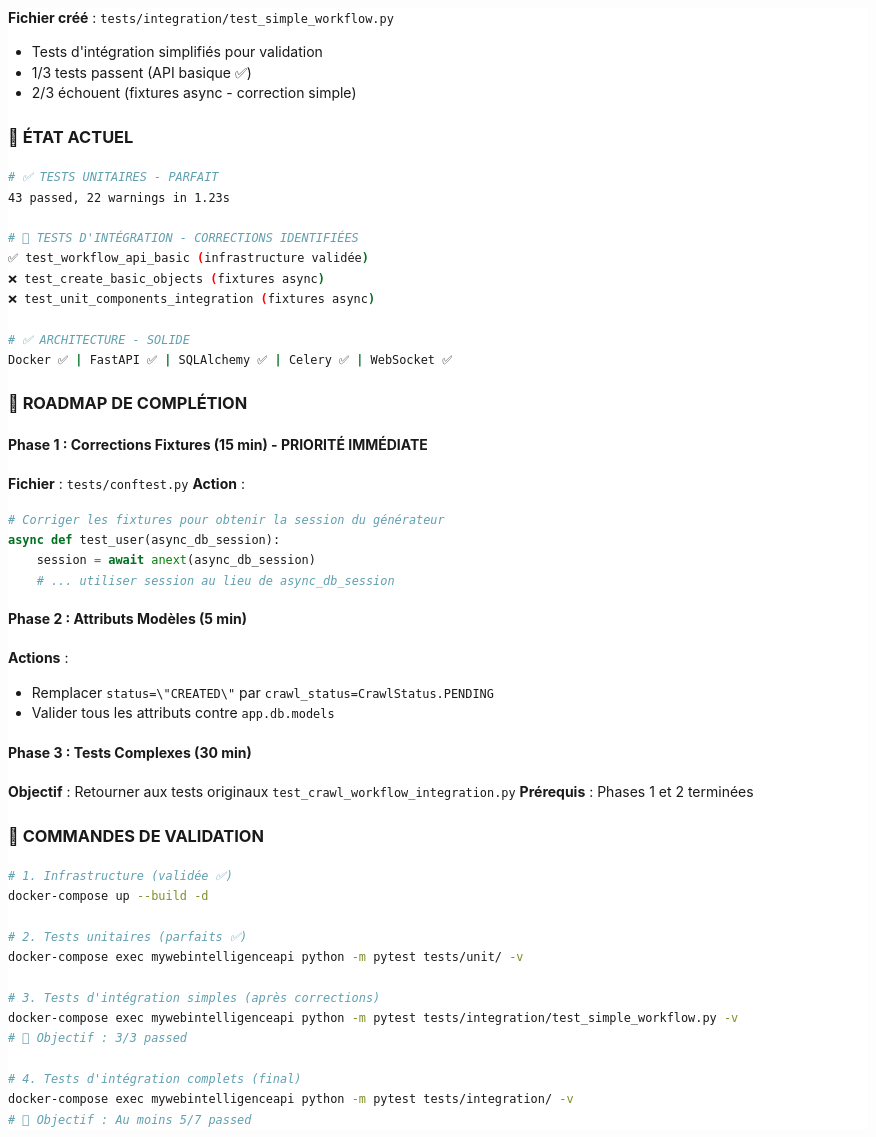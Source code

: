 **Fichier créé** : `tests/integration/test_simple_workflow.py`
- Tests d'intégration simplifiés pour validation
- 1/3 tests passent (API basique ✅)
- 2/3 échouent (fixtures async - correction simple)

### 🎯 **ÉTAT ACTUEL**

```bash
# ✅ TESTS UNITAIRES - PARFAIT
43 passed, 22 warnings in 1.23s

# 🔄 TESTS D'INTÉGRATION - CORRECTIONS IDENTIFIÉES
✅ test_workflow_api_basic (infrastructure validée)
❌ test_create_basic_objects (fixtures async)
❌ test_unit_components_integration (fixtures async)

# ✅ ARCHITECTURE - SOLIDE
Docker ✅ | FastAPI ✅ | SQLAlchemy ✅ | Celery ✅ | WebSocket ✅
```

### 🔧 **ROADMAP DE COMPLÉTION**

#### **Phase 1 : Corrections Fixtures (15 min) - PRIORITÉ IMMÉDIATE**
**Fichier** : `tests/conftest.py`
**Action** :
```python
# Corriger les fixtures pour obtenir la session du générateur
async def test_user(async_db_session):
    session = await anext(async_db_session)
    # ... utiliser session au lieu de async_db_session
```

#### **Phase 2 : Attributs Modèles (5 min)**
**Actions** :
- Remplacer `status=\"CREATED\"` par `crawl_status=CrawlStatus.PENDING`
- Valider tous les attributs contre `app.db.models`

#### **Phase 3 : Tests Complexes (30 min)**
**Objectif** : Retourner aux tests originaux `test_crawl_workflow_integration.py`
**Prérequis** : Phases 1 et 2 terminées

### 🚀 **COMMANDES DE VALIDATION**

```bash
# 1. Infrastructure (validée ✅)
docker-compose up --build -d

# 2. Tests unitaires (parfaits ✅)
docker-compose exec mywebintelligenceapi python -m pytest tests/unit/ -v

# 3. Tests d'intégration simples (après corrections)
docker-compose exec mywebintelligenceapi python -m pytest tests/integration/test_simple_workflow.py -v
# 🎯 Objectif : 3/3 passed

# 4. Tests d'intégration complets (final)
docker-compose exec mywebintelligenceapi python -m pytest tests/integration/ -v
# 🎯 Objectif : Au moins 5/7 passed
```
